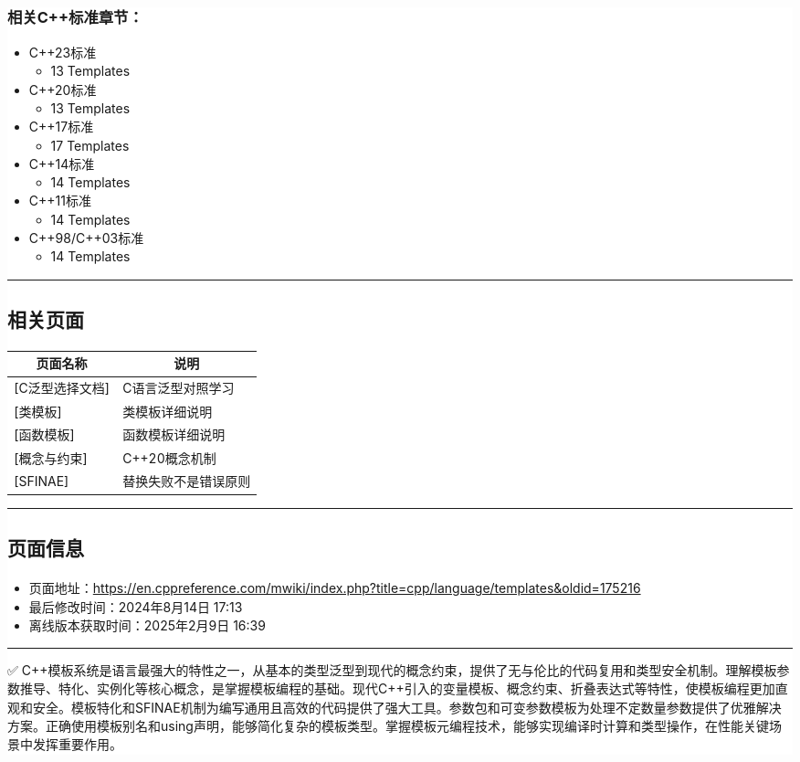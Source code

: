 ### 相关C++标准章节：

- C++23标准
  - 13 Templates
- C++20标准
  - 13 Templates
- C++17标准
  - 17 Templates
- C++14标准
  - 14 Templates
- C++11标准
  - 14 Templates
- C++98/C++03标准
  - 14 Templates

---

## 相关页面

| 页面名称 | 说明 |
|----------|------|
| [C泛型选择文档] | C语言泛型对照学习 |
| [类模板] | 类模板详细说明 |
| [函数模板] | 函数模板详细说明 |
| [概念与约束] | C++20概念机制 |
| [SFINAE] | 替换失败不是错误原则 |

---

## 页面信息

- 页面地址：<https://en.cppreference.com/mwiki/index.php?title=cpp/language/templates&oldid=175216>
- 最后修改时间：2024年8月14日 17:13
- 离线版本获取时间：2025年2月9日 16:39

---

✅ C++模板系统是语言最强大的特性之一，从基本的类型泛型到现代的概念约束，提供了无与伦比的代码复用和类型安全机制。理解模板参数推导、特化、实例化等核心概念，是掌握模板编程的基础。现代C++引入的变量模板、概念约束、折叠表达式等特性，使模板编程更加直观和安全。模板特化和SFINAE机制为编写通用且高效的代码提供了强大工具。参数包和可变参数模板为处理不定数量参数提供了优雅解决方案。正确使用模板别名和using声明，能够简化复杂的模板类型。掌握模板元编程技术，能够实现编译时计算和类型操作，在性能关键场景中发挥重要作用。